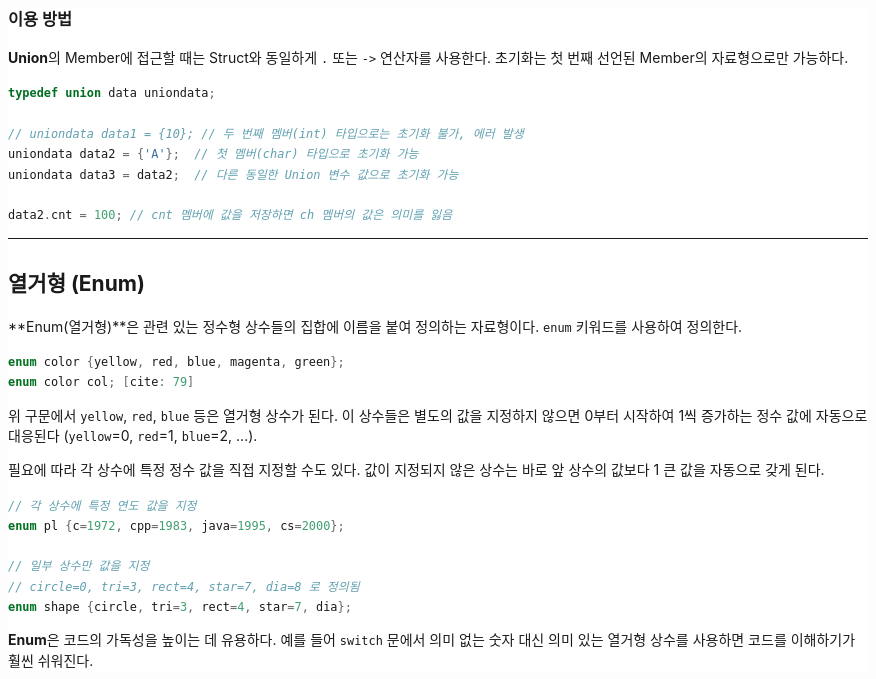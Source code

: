 
### 이용 방법

**Union**의 Member에 접근할 때는 Struct와 동일하게 `.` 또는 `->` 연산자를 사용한다.  초기화는 첫 번째 선언된 Member의 자료형으로만 가능하다. 

```c
typedef union data uniondata;

// uniondata data1 = {10}; // 두 번째 멤버(int) 타입으로는 초기화 불가, 에러 발생
uniondata data2 = {'A'};  // 첫 멤버(char) 타입으로 초기화 가능 
uniondata data3 = data2;  // 다른 동일한 Union 변수 값으로 초기화 가능 

data2.cnt = 100; // cnt 멤버에 값을 저장하면 ch 멤버의 값은 의미를 잃음
```

------

## 열거형 (Enum)

**Enum(열거형)**은 관련 있는 정수형 상수들의 집합에 이름을 붙여 정의하는 자료형이다.  `enum` 키워드를 사용하여 정의한다.

```c
enum color {yellow, red, blue, magenta, green};
enum color col; [cite: 79]
```

위 구문에서 `yellow`, `red`, `blue` 등은 열거형 상수가 된다.  이 상수들은 별도의 값을 지정하지 않으면 0부터 시작하여 1씩 증가하는 정수 값에 자동으로 대응된다 (`yellow`=0, `red`=1, `blue`=2, ...). 

필요에 따라 각 상수에 특정 정수 값을 직접 지정할 수도 있다.  값이 지정되지 않은 상수는 바로 앞 상수의 값보다 1 큰 값을 자동으로 갖게 된다. 

```c
// 각 상수에 특정 연도 값을 지정
enum pl {c=1972, cpp=1983, java=1995, cs=2000};

// 일부 상수만 값을 지정
// circle=0, tri=3, rect=4, star=7, dia=8 로 정의됨
enum shape {circle, tri=3, rect=4, star=7, dia};
```

**Enum**은 코드의 가독성을 높이는 데 유용하다. 예를 들어 `switch` 문에서 의미 없는 숫자 대신 의미 있는 열거형 상수를 사용하면 코드를 이해하기가 훨씬 쉬워진다.